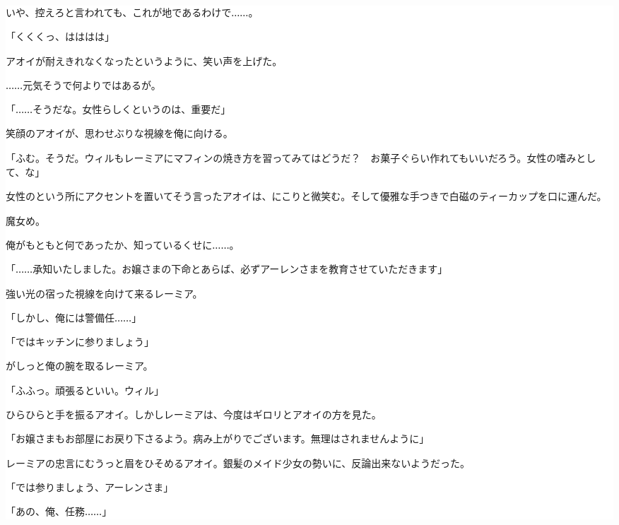  </p>
 <p id="L103">
  いや、控えろと言われても、これが地であるわけで……。
 </p>
 <p id="L104">
  「くくくっ、はははは」
 </p>
 <p id="L105">
  アオイが耐えきれなくなったというように、笑い声を上げた。
 </p>
 <p id="L106">
  ……元気そうで何よりではあるが。
 </p>
 <p id="L107">
  「……そうだな。女性らしくというのは、重要だ」
 </p>
 <p id="L108">
  笑顔のアオイが、思わせぶりな視線を俺に向ける。
 </p>
 <p id="L109">
  「ふむ。そうだ。ウィルもレーミアにマフィンの焼き方を習ってみてはどうだ？　お菓子ぐらい作れてもいいだろう。女性の嗜みとして、な」
 </p>
 <p id="L110">
  女性のという所にアクセントを置いてそう言ったアオイは、にこりと微笑む。そして優雅な手つきで白磁のティーカップを口に運んだ。
 </p>
 <p id="L111">
  魔女め。
 </p>
 <p id="L112">
  俺がもともと何であったか、知っているくせに……。
 </p>
 <p id="L113">
  「……承知いたしました。お嬢さまの下命とあらば、必ずアーレンさまを教育させていただきます」
 </p>
 <p id="L114">
  強い光の宿った視線を向けて来るレーミア。
 </p>
 <p id="L115">
  「しかし、俺には警備任……」
 </p>
 <p id="L116">
  「ではキッチンに参りましょう」
 </p>
 <p id="L117">
  がしっと俺の腕を取るレーミア。
 </p>
 <p id="L118">
  「ふふっ。頑張るといい。ウィル」
 </p>
 <p id="L119">
  ひらひらと手を振るアオイ。しかしレーミアは、今度はギロリとアオイの方を見た。
 </p>
 <p id="L120">
  「お嬢さまもお部屋にお戻り下さるよう。病み上がりでございます。無理はされませんように」
 </p>
 <p id="L121">
  レーミアの忠言にむうっと眉をひそめるアオイ。銀髪のメイド少女の勢いに、反論出来ないようだった。
 </p>
 <p id="L122">
  「では参りましょう、アーレンさま」
 </p>
 <p id="L123">
  「あの、俺、任務……」
 </p>